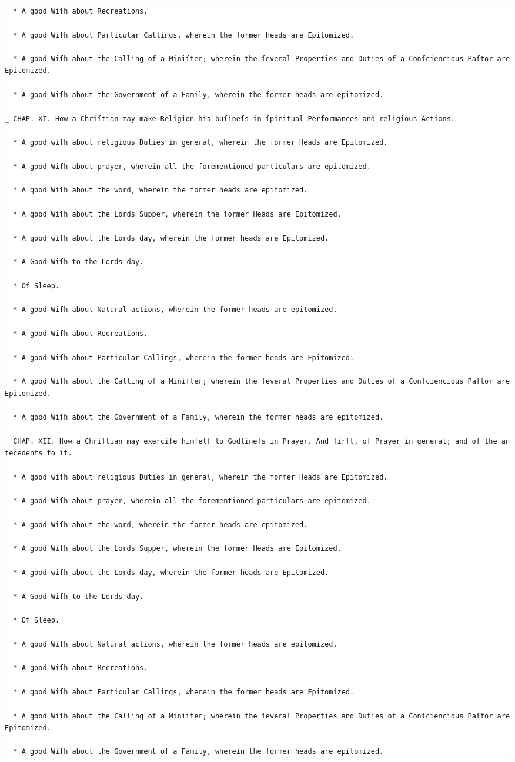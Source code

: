       * A good Wiſh about Recreations.

      * A good Wiſh about Particular Callings, wherein the former heads are Epitomized.

      * A good Wiſh about the Calling of a Miniſter; wherein the ſeveral Properties and Duties of a Conſciencious Paſtor are Epitomized.

      * A good Wiſh about the Government of a Family, wherein the former heads are epitomized.

    _ CHAP. XI. How a Chriſtian may make Religion his buſineſs in ſpiritual Performances and religious Actions.

      * A good wiſh about religious Duties in general, wherein the former Heads are Epitomized.

      * A good Wiſh about prayer, wherein all the forementioned particulars are epitomized.

      * A good Wiſh about the word, wherein the former heads are epitomized.

      * A good Wiſh about the Lords Supper, wherein the ſormer Heads are Epitomized.

      * A good wiſh about the Lords day, wherein the former heads are Epitomized.

      * A Good Wiſh to the Lords day.

      * Of Sleep.

      * A good Wiſh about Natural actions, wherein the former heads are epitomized.

      * A good Wiſh about Recreations.

      * A good Wiſh about Particular Callings, wherein the former heads are Epitomized.

      * A good Wiſh about the Calling of a Miniſter; wherein the ſeveral Properties and Duties of a Conſciencious Paſtor are Epitomized.

      * A good Wiſh about the Government of a Family, wherein the former heads are epitomized.

    _ CHAP. XII. How a Chriſtian may exerciſe himſelf to Godlineſs in Prayer. And firſt, of Prayer in general; and of the antecedents to it.

      * A good wiſh about religious Duties in general, wherein the former Heads are Epitomized.

      * A good Wiſh about prayer, wherein all the forementioned particulars are epitomized.

      * A good Wiſh about the word, wherein the former heads are epitomized.

      * A good Wiſh about the Lords Supper, wherein the ſormer Heads are Epitomized.

      * A good wiſh about the Lords day, wherein the former heads are Epitomized.

      * A Good Wiſh to the Lords day.

      * Of Sleep.

      * A good Wiſh about Natural actions, wherein the former heads are epitomized.

      * A good Wiſh about Recreations.

      * A good Wiſh about Particular Callings, wherein the former heads are Epitomized.

      * A good Wiſh about the Calling of a Miniſter; wherein the ſeveral Properties and Duties of a Conſciencious Paſtor are Epitomized.

      * A good Wiſh about the Government of a Family, wherein the former heads are epitomized.
